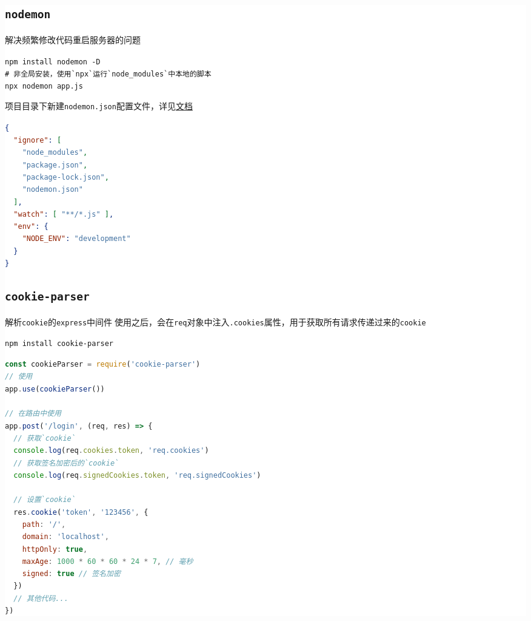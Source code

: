 

## `nodemon`

解决频繁修改代码重启服务器的问题

```shell
npm install nodemon -D
# 非全局安装，使用`npx`运行`node_modules`中本地的脚本
npx nodemon app.js
```

项目目录下新建`nodemon.json`配置文件，详见[文档](https://github.com/remy/nodemon)

```json
{
  "ignore": [
    "node_modules",
    "package.json",
    "package-lock.json",
    "nodemon.json"
  ],
  "watch": [ "**/*.js" ],
  "env": {
    "NODE_ENV": "development"
  }
}
```



## `cookie-parser`

解析`cookie`的`express`中间件
使用之后，会在`req`对象中注入`.cookies`属性，用于获取所有请求传递过来的`cookie`

```shell
npm install cookie-parser
```

```js
const cookieParser = require('cookie-parser')
// 使用
app.use(cookieParser())

// 在路由中使用
app.post('/login', (req, res) => {
  // 获取`cookie`
  console.log(req.cookies.token, 'req.cookies')
  // 获取签名加密后的`cookie`
  console.log(req.signedCookies.token, 'req.signedCookies')
  
  // 设置`cookie`
  res.cookie('token', '123456', {
    path: '/',
    domain: 'localhost',
    httpOnly: true,
    maxAge: 1000 * 60 * 60 * 24 * 7, // 毫秒
    signed: true // 签名加密
  })
  // 其他代码...
})
```
